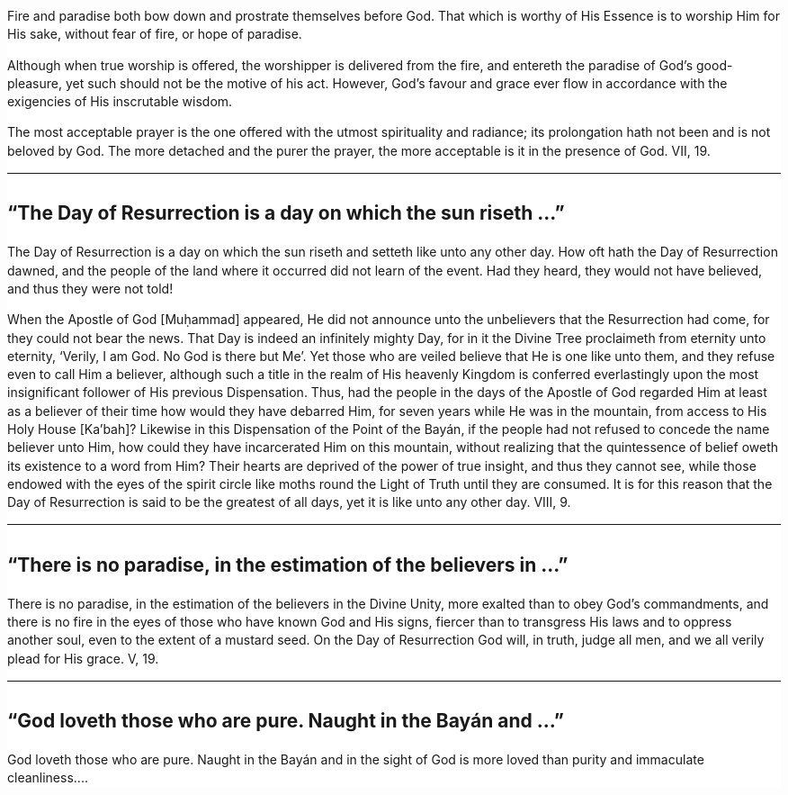 Fire and paradise both bow down and prostrate themselves before God. That which is worthy of His Essence is to worship Him for His sake, without fear of fire, or hope of paradise.

Although when true worship is offered, the worshipper is delivered from the fire, and entereth the paradise of God’s good-pleasure, yet such should not be the motive of his act. However, God’s favour and grace ever flow in accordance with the exigencies of His inscrutable wisdom.

The most acceptable prayer is the one offered with the utmost spirituality and radiance; its prolongation hath not been and is not beloved by God. The more detached and the purer the prayer, the more acceptable is it in the presence of God. VII, 19.

---

## “The Day of Resurrection is a day on which the sun riseth ...”

The Day of Resurrection is a day on which the sun riseth and setteth like unto any other day. How oft hath the Day of Resurrection dawned, and the people of the land where it occurred did not learn of the event. Had they heard, they would not have believed, and thus they were not told!

When the Apostle of God [Muḥammad] appeared, He did not announce unto the unbelievers that the Resurrection had come, for they could not bear the news. That Day is indeed an infinitely mighty Day, for in it the Divine Tree proclaimeth from eternity unto eternity, ‘Verily, I am God. No God is there but Me’. Yet those who are veiled believe that He is one like unto them, and they refuse even to call Him a believer, although such a title in the realm of His heavenly Kingdom is conferred everlastingly upon the most insignificant follower of His previous Dispensation. Thus, had the people in the days of the Apostle of God regarded Him at least as a believer of their time how would they have debarred Him, for seven years while He was in the mountain, from access to His Holy House [Ka’bah]? Likewise in this Dispensation of the Point of the Bayán, if the people had not refused to concede the name believer unto Him, how could they have incarcerated Him on this mountain, without realizing that the quintessence of belief oweth its existence to a word from Him? Their hearts are deprived of the power of true insight, and thus they cannot see, while those endowed with the eyes of the spirit circle like moths round the Light of Truth until they are consumed. It is for this reason that the Day of Resurrection is said to be the greatest of all days, yet it is like unto any other day. VIII, 9.

---

## “There is no paradise, in the estimation of the believers in ...”

There is no paradise, in the estimation of the believers in the Divine Unity, more exalted than to obey God’s commandments, and there is no fire in the eyes of those who have known God and His signs, fiercer than to transgress His laws and to oppress another soul, even to the extent of a mustard seed. On the Day of Resurrection God will, in truth, judge all men, and we all verily plead for His grace. V, 19.

---

## “God loveth those who are pure. Naught in the Bayán and ...”

God loveth those who are pure. Naught in the Bayán and in the sight of God is more loved than purity and immaculate cleanliness....
